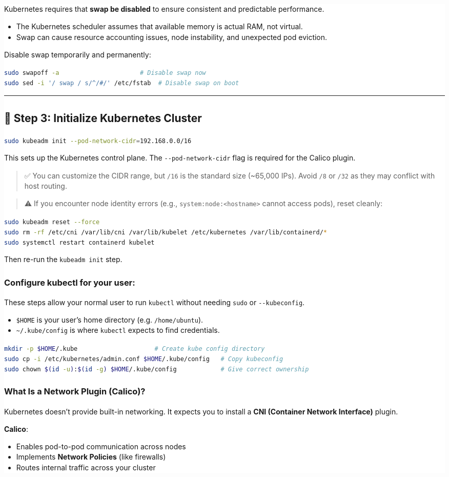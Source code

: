 Kubernetes requires that **swap be disabled** to ensure consistent and predictable performance.

- The Kubernetes scheduler assumes that available memory is actual RAM, not virtual.
- Swap can cause resource accounting issues, node instability, and unexpected pod eviction.

Disable swap temporarily and permanently:

```bash
sudo swapoff -a                      # Disable swap now
sudo sed -i '/ swap / s/^/#/' /etc/fstab  # Disable swap on boot
```

---

## 🧱 Step 3: Initialize Kubernetes Cluster

```bash
sudo kubeadm init --pod-network-cidr=192.168.0.0/16
```

This sets up the Kubernetes control plane. The `--pod-network-cidr` flag is required for the Calico plugin.

> ✅ You can customize the CIDR range, but `/16` is the standard size (\~65,000 IPs). Avoid `/8` or `/32` as they may conflict with host routing.

> ⚠️ If you encounter node identity errors (e.g., `system:node:<hostname>` cannot access pods), reset cleanly:

```bash
sudo kubeadm reset --force
sudo rm -rf /etc/cni /var/lib/cni /var/lib/kubelet /etc/kubernetes /var/lib/containerd/*
sudo systemctl restart containerd kubelet
```

Then re-run the `kubeadm init` step.

### Configure kubectl for your user:

These steps allow your normal user to run `kubectl` without needing `sudo` or `--kubeconfig`.

- `$HOME` is your user’s home directory (e.g. `/home/ubuntu`).
- `~/.kube/config` is where `kubectl` expects to find credentials.

```bash
mkdir -p $HOME/.kube                     # Create kube config directory
sudo cp -i /etc/kubernetes/admin.conf $HOME/.kube/config   # Copy kubeconfig
sudo chown $(id -u):$(id -g) $HOME/.kube/config            # Give correct ownership
```

### What Is a Network Plugin (Calico)?

Kubernetes doesn’t provide built-in networking. It expects you to install a **CNI (Container Network Interface)** plugin.

**Calico**:

- Enables pod-to-pod communication across nodes
- Implements **Network Policies** (like firewalls)
- Routes internal traffic across your cluster

